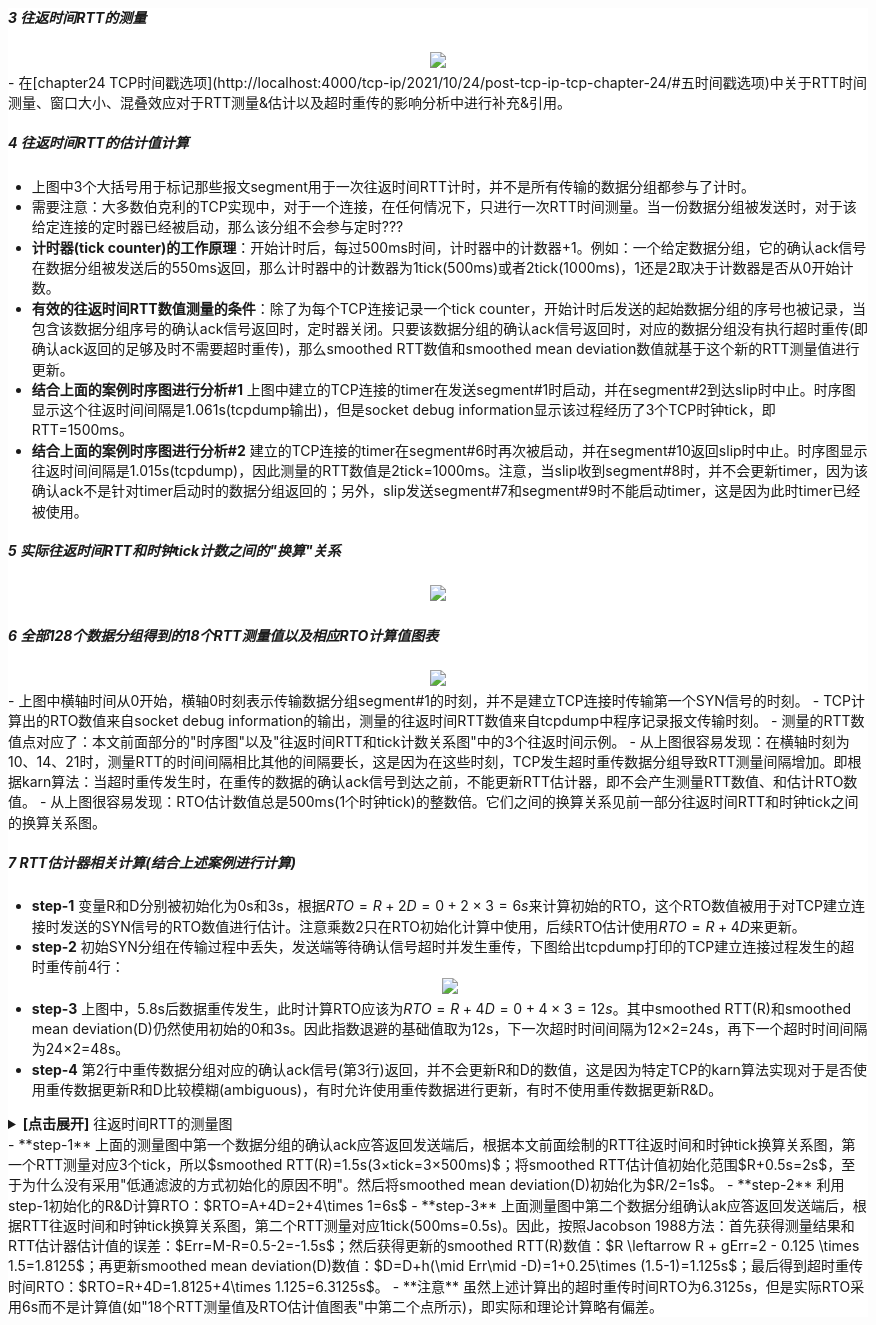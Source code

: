 ##### 3 往返时间RTT的测量
<center><img src="/img/in-post/tcp-ip_img/tcp_21_5.pdf" width="90%"></center>
- 在[chapter24 TCP时间戳选项](http://localhost:4000/tcp-ip/2021/10/24/post-tcp-ip-tcp-chapter-24/#五时间戳选项)中关于RTT时间测量、窗口大小、混叠效应对于RTT测量&估计以及超时重传的影响分析中进行补充&引用。

##### 4 往返时间RTT的估计值计算
- 上图中3个大括号用于标记那些报文segment用于一次往返时间RTT计时，并不是所有传输的数据分组都参与了计时。
- 需要注意：大多数伯克利的TCP实现中，对于一个连接，在任何情况下，只进行一次RTT时间测量。当一份数据分组被发送时，对于该给定连接的定时器已经被启动，那么该分组不会参与定时???
- **计时器(tick counter)的工作原理**：开始计时后，每过500ms时间，计时器中的计数器+1。例如：一个给定数据分组，它的确认ack信号在数据分组被发送后的550ms返回，那么计时器中的计数器为1tick(500ms)或者2tick(1000ms)，1还是2取决于计数器是否从0开始计数。
- **有效的往返时间RTT数值测量的条件**：除了为每个TCP连接记录一个tick counter，开始计时后发送的起始数据分组的序号也被记录，当包含该数据分组序号的确认ack信号返回时，定时器关闭。只要该数据分组的确认ack信号返回时，对应的数据分组没有执行超时重传(即确认ack返回的足够及时不需要超时重传)，那么smoothed RTT数值和smoothed mean deviation数值就基于这个新的RTT测量值进行更新。
- **结合上面的案例时序图进行分析#1** 上图中建立的TCP连接的timer在发送segment#1时启动，并在segment#2到达slip时中止。时序图显示这个往返时间间隔是1.061s(tcpdump输出)，但是socket debug information显示该过程经历了3个TCP时钟tick，即RTT=1500ms。
- **结合上面的案例时序图进行分析#2** 建立的TCP连接的timer在segment#6时再次被启动，并在segment#10返回slip时中止。时序图显示往返时间间隔是1.015s(tcpdump)，因此测量的RTT数值是2tick=1000ms。注意，当slip收到segment#8时，并不会更新timer，因为该确认ack不是针对timer启动时的数据分组返回的；另外，slip发送segment#7和segment#9时不能启动timer，这是因为此时timer已经被使用。

##### 5 实际往返时间RTT和时钟tick计数之间的"换算"关系
<center><img src="/img/in-post/tcp-ip_img/tcp_21_6.pdf" width="100%"></center>

##### 6 全部128个数据分组得到的18个RTT测量值以及相应RTO计算值图表
<center><img src="/img/in-post/tcp-ip_img/tcp_21_7.pdf" width="60%"></center>
- 上图中横轴时间从0开始，横轴0时刻表示传输数据分组segment#1的时刻，并不是建立TCP连接时传输第一个SYN信号的时刻。
- TCP计算出的RTO数值来自socket debug information的输出，测量的往返时间RTT数值来自tcpdump中程序记录报文传输时刻。
- 测量的RTT数值点对应了：本文前面部分的"时序图"以及"往返时间RTT和tick计数关系图"中的3个往返时间示例。
- 从上图很容易发现：在横轴时刻为10、14、21时，测量RTT的时间间隔相比其他的间隔要长，这是因为在这些时刻，TCP发生超时重传数据分组导致RTT测量间隔增加。即根据karn算法：当超时重传发生时，在重传的数据的确认ack信号到达之前，不能更新RTT估计器，即不会产生测量RTT数值、和估计RTO数值。 
- 从上图很容易发现：RTO估计数值总是500ms(1个时钟tick)的整数倍。它们之间的换算关系见前一部分往返时间RTT和时钟tick之间的换算关系图。

##### 7 RTT估计器相关计算(结合上述案例进行计算)
- **step-1** 变量R和D分别被初始化为0s和3s，根据$RTO=R+2D=0+2\times 3=6s$来计算初始的RTO，这个RTO数值被用于对TCP建立连接时发送的SYN信号的RTO数值进行估计。注意乘数2只在RTO初始化计算中使用，后续RTO估计使用$RTO=R+4D$来更新。
- **step-2** 初始SYN分组在传输过程中丢失，发送端等待确认信号超时并发生重传，下图给出tcpdump打印的TCP建立连接过程发生的超时重传前4行：<center><img src="/img/in-post/tcp-ip_img/tcp_21_8.pdf" width="100%"></center>
- **step-3** 上图中，5.8s后数据重传发生，此时计算RTO应该为$RTO=R+4D=0+4\times 3=12s$。其中smoothed RTT(R)和smoothed mean deviation(D)仍然使用初始的0和3s。因此指数退避的基础值取为12s，下一次超时时间间隔为12×2=24s，再下一个超时时间间隔为24×2=48s。
- **step-4** 第2行中重传数据分组对应的确认ack信号(第3行)返回，并不会更新R和D的数值，这是因为特定TCP的karn算法实现对于是否使用重传数据更新R和D比较模糊(ambiguous)，有时允许使用重传数据进行更新，有时不使用重传数据更新R&D。

<details><summary><b>[点击展开]</b> 往返时间RTT的测量图</summary></details>
- **step-1** 上面的测量图中第一个数据分组的确认ack应答返回发送端后，根据本文前面绘制的RTT往返时间和时钟tick换算关系图，第一个RTT测量对应3个tick，所以$smoothed RTT(R)=1.5s(3×tick=3×500ms)$；将smoothed RTT估计值初始化范围$R+0.5s=2s$，至于为什么没有采用"低通滤波的方式初始化的原因不明"。然后将smoothed mean deviation(D)初始化为$R/2=1s$。
- **step-2** 利用step-1初始化的R&D计算RTO：$RTO=A+4D=2+4\times 1=6s$
- **step-3** 上面测量图中第二个数据分组确认ak应答返回发送端后，根据RTT往返时间和时钟tick换算关系图，第二个RTT测量对应1tick(500ms=0.5s)。因此，按照Jacobson 1988方法：首先获得测量结果和RTT估计器估计值的误差：$Err=M-R=0.5-2=-1.5s$；然后获得更新的smoothed RTT(R)数值：$R \leftarrow R + gErr=2 - 0.125 \times 1.5=1.8125$；再更新smoothed mean deviation(D)数值：$D=D+h(\mid Err\mid -D)=1+0.25\times (1.5-1)=1.125s$；最后得到超时重传时间RTO：$RTO=R+4D=1.8125+4\times 1.125=6.3125s$。
- **注意** 虽然上述计算出的超时重传时间RTO为6.3125s，但是实际RTO采用6s而不是计算值(如"18个RTT测量值及RTO估计值图表"中第二个点所示)，即实际和理论计算略有偏差。
